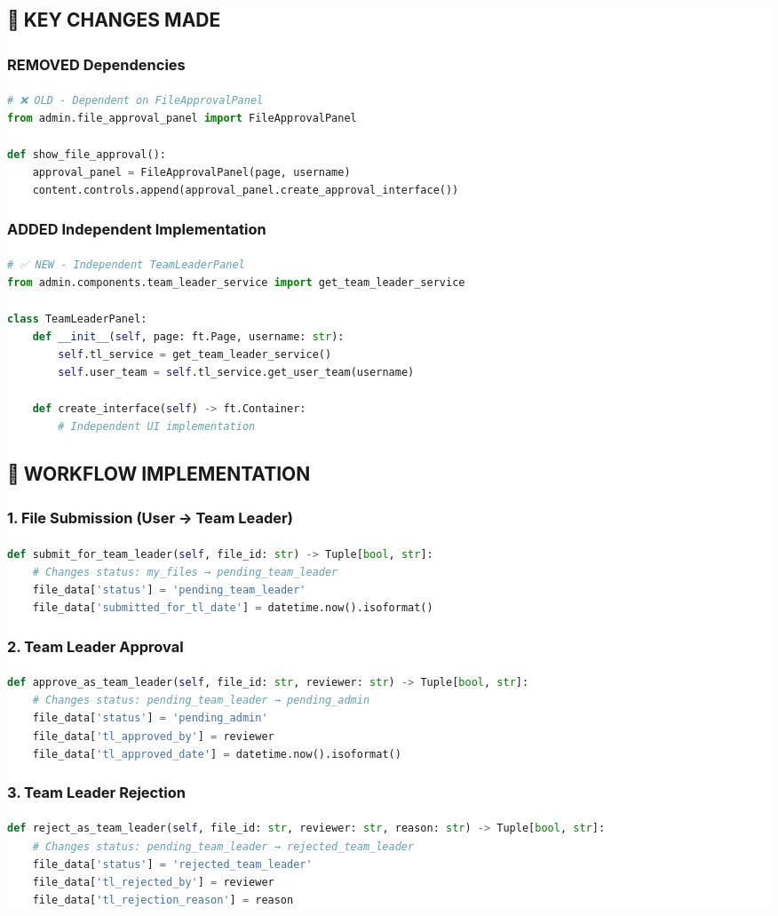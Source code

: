 ## 🔧 KEY CHANGES MADE

### **REMOVED Dependencies**
```python
# ❌ OLD - Dependent on FileApprovalPanel
from admin.file_approval_panel import FileApprovalPanel

def show_file_approval():
    approval_panel = FileApprovalPanel(page, username)
    content.controls.append(approval_panel.create_approval_interface())
```

### **ADDED Independent Implementation**
```python
# ✅ NEW - Independent TeamLeaderPanel
from admin.components.team_leader_service import get_team_leader_service

class TeamLeaderPanel:
    def __init__(self, page: ft.Page, username: str):
        self.tl_service = get_team_leader_service()
        self.user_team = self.tl_service.get_user_team(username)
    
    def create_interface(self) -> ft.Container:
        # Independent UI implementation
```

## 🎯 WORKFLOW IMPLEMENTATION

### **1. File Submission (User → Team Leader)**
```python
def submit_for_team_leader(self, file_id: str) -> Tuple[bool, str]:
    # Changes status: my_files → pending_team_leader
    file_data['status'] = 'pending_team_leader'
    file_data['submitted_for_tl_date'] = datetime.now().isoformat()
```

### **2. Team Leader Approval**
```python
def approve_as_team_leader(self, file_id: str, reviewer: str) -> Tuple[bool, str]:
    # Changes status: pending_team_leader → pending_admin
    file_data['status'] = 'pending_admin'
    file_data['tl_approved_by'] = reviewer
    file_data['tl_approved_date'] = datetime.now().isoformat()
```

### **3. Team Leader Rejection**
```python
def reject_as_team_leader(self, file_id: str, reviewer: str, reason: str) -> Tuple[bool, str]:
    # Changes status: pending_team_leader → rejected_team_leader
    file_data['status'] = 'rejected_team_leader'
    file_data['tl_rejected_by'] = reviewer
    file_data['tl_rejection_reason'] = reason
```
